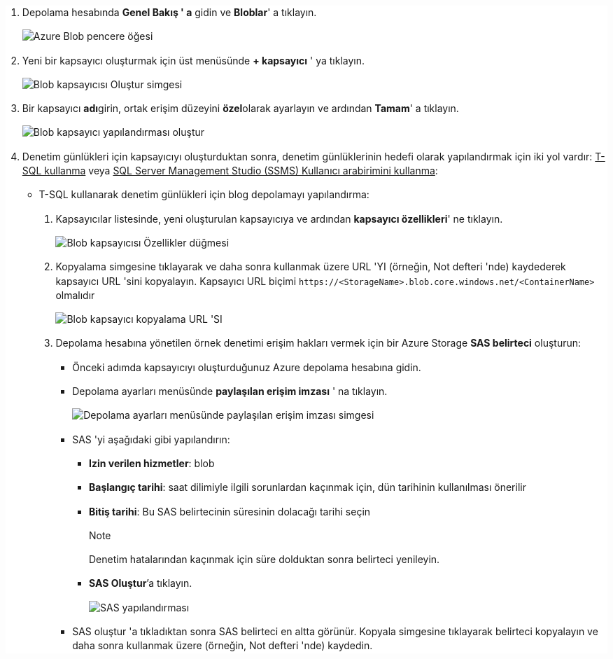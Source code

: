    1. Depolama hesabında **Genel Bakış ' a** gidin ve **Bloblar**' a tıklayın.

      ![Azure Blob pencere öğesi](./media/sql-managed-instance-auditing/1_blobs_widget.png)

   1. Yeni bir kapsayıcı oluşturmak için üst menüsünde **+ kapsayıcı** ' ya tıklayın.

      ![Blob kapsayıcısı Oluştur simgesi](./media/sql-managed-instance-auditing/2_create_container_button.png)

   1. Bir kapsayıcı **adı**girin, ortak erişim düzeyini **özel**olarak ayarlayın ve ardından **Tamam**' a tıklayın.

      ![Blob kapsayıcı yapılandırması oluştur](./media/sql-managed-instance-auditing/3_create_container_config.png)

1. Denetim günlükleri için kapsayıcıyı oluşturduktan sonra, denetim günlüklerinin hedefi olarak yapılandırmak için iki yol vardır: [T-SQL kullanma](#blobtsql) veya [SQL Server Management Studio (SSMS) Kullanıcı arabirimini kullanma](#blobssms):

   - <a id="blobtsql"></a>T-SQL kullanarak denetim günlükleri için blog depolamayı yapılandırma:

     1. Kapsayıcılar listesinde, yeni oluşturulan kapsayıcıya ve ardından **kapsayıcı özellikleri**' ne tıklayın.

        ![Blob kapsayıcısı Özellikler düğmesi](./media/sql-managed-instance-auditing/4_container_properties_button.png)

     1. Kopyalama simgesine tıklayarak ve daha sonra kullanmak üzere URL 'YI (örneğin, Not defteri 'nde) kaydederek kapsayıcı URL 'sini kopyalayın. Kapsayıcı URL biçimi `https://<StorageName>.blob.core.windows.net/<ContainerName>` olmalıdır

        ![Blob kapsayıcı kopyalama URL 'SI](./media/sql-managed-instance-auditing/5_container_copy_name.png)

     1. Depolama hesabına yönetilen örnek denetimi erişim hakları vermek için bir Azure Storage **SAS belirteci** oluşturun:

        - Önceki adımda kapsayıcıyı oluşturduğunuz Azure depolama hesabına gidin.

        - Depolama ayarları menüsünde **paylaşılan erişim imzası** ' na tıklayın.

          ![Depolama ayarları menüsünde paylaşılan erişim imzası simgesi](./media/sql-managed-instance-auditing/6_storage_settings_menu.png)

        - SAS 'yi aşağıdaki gibi yapılandırın:

          - **Izin verilen hizmetler**: blob

          - **Başlangıç tarihi**: saat dilimiyle ilgili sorunlardan kaçınmak için, dün tarihinin kullanılması önerilir

          - **Bitiş tarihi**: Bu SAS belirtecinin süresinin dolacağı tarihi seçin

            > [!NOTE]
            > Denetim hatalarından kaçınmak için süre dolduktan sonra belirteci yenileyin.

          - **SAS Oluştur**’a tıklayın.
            
            ![SAS yapılandırması](./media/sql-managed-instance-auditing/7_sas_configure.png)

        - SAS oluştur 'a tıkladıktan sonra SAS belirteci en altta görünür. Kopyala simgesine tıklayarak belirteci kopyalayın ve daha sonra kullanmak üzere (örneğin, Not defteri 'nde) kaydedin.
